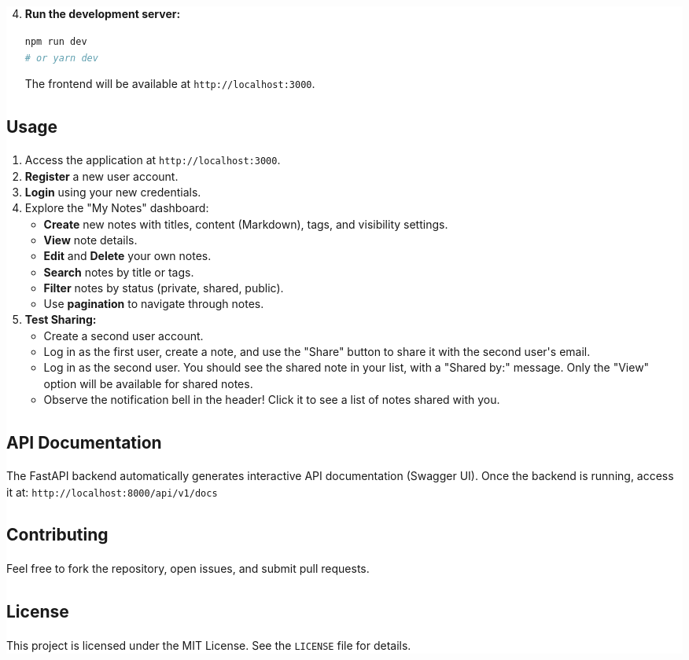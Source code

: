 4.  **Run the development server:**

    ```bash
    npm run dev
    # or yarn dev
    ```
    The frontend will be available at `http://localhost:3000`.

## Usage

1.  Access the application at `http://localhost:3000`.
2.  **Register** a new user account.
3.  **Login** using your new credentials.
4.  Explore the "My Notes" dashboard:
    * **Create** new notes with titles, content (Markdown), tags, and visibility settings.
    * **View** note details.
    * **Edit** and **Delete** your own notes.
    * **Search** notes by title or tags.
    * **Filter** notes by status (private, shared, public).
    * Use **pagination** to navigate through notes.
5.  **Test Sharing:**
    * Create a second user account.
    * Log in as the first user, create a note, and use the "Share" button to share it with the second user's email.
    * Log in as the second user. You should see the shared note in your list, with a "Shared by:" message. Only the "View" option will be available for shared notes.
    * Observe the notification bell in the header! Click it to see a list of notes shared with you.

## API Documentation

The FastAPI backend automatically generates interactive API documentation (Swagger UI). Once the backend is running, access it at:
`http://localhost:8000/api/v1/docs`

## Contributing

Feel free to fork the repository, open issues, and submit pull requests.

## License

This project is licensed under the MIT License. See the `LICENSE` file for details.

